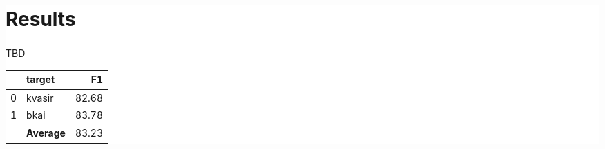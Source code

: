 # Results

TBD

|    | target     | F1            |  
|---:|:-----------|--------------:|
|  0 | kvasir     |         82.68 |
|  1 | bkai       |         83.78 |
|    | **Average**    |         83.23 |